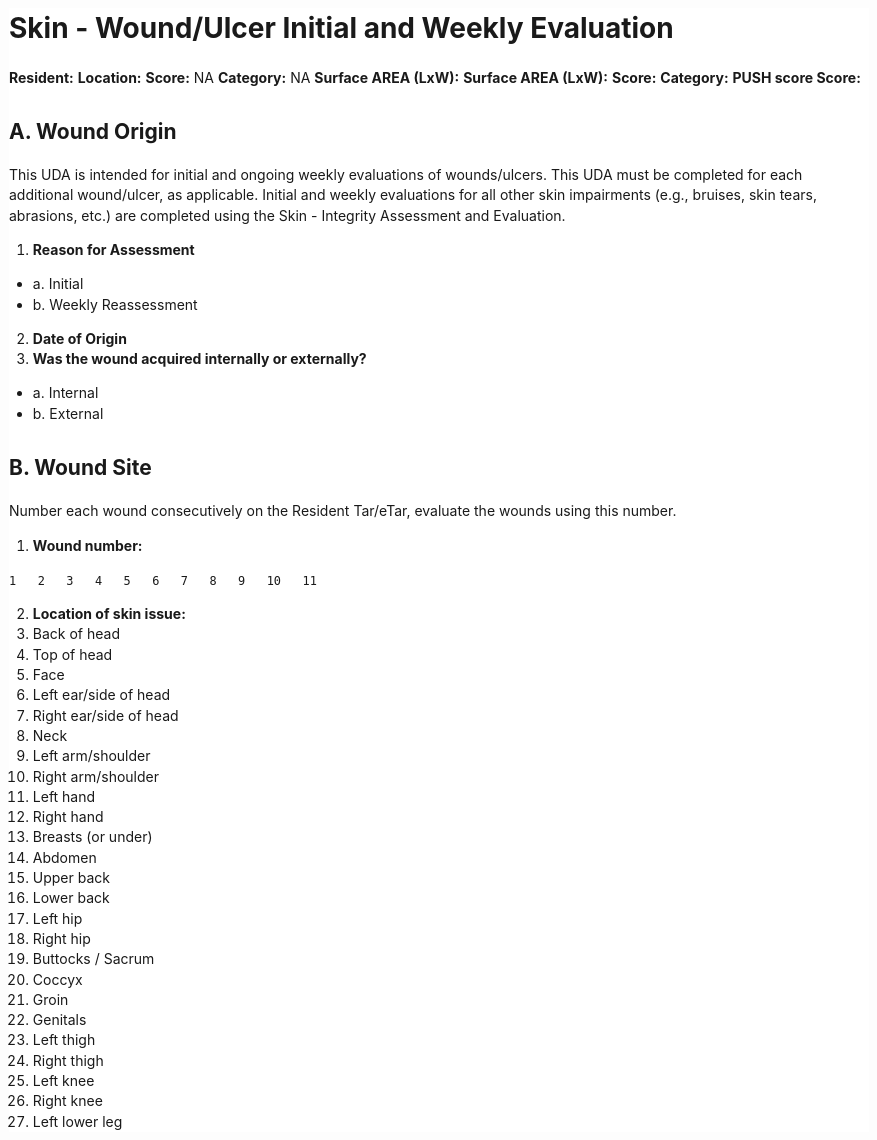 # Skin - Wound/Ulcer Initial and Weekly Evaluation

**Resident:**
**Location:**
**Score:** NA
**Category:** NA
**Surface AREA (LxW):**
**Surface AREA (LxW):**
**Score:**
**Category:**
**PUSH score Score:**

## A. Wound Origin

This UDA is intended for initial and ongoing weekly evaluations of wounds/ulcers. This UDA must be completed for each additional wound/ulcer, as applicable. Initial and weekly evaluations for all other skin impairments (e.g., bruises, skin tears, abrasions, etc.) are completed using the Skin - Integrity Assessment and Evaluation.

1. **Reason for Assessment**
- a. Initial
- b. Weekly Reassessment
2. **Date of Origin**
3. **Was the wound acquired internally or externally?**
- a. Internal
- b. External

## B. Wound Site

Number each wound consecutively on the Resident Tar/eTar, evaluate the wounds using this number.

1. **Wound number:**
```
1   2   3   4   5   6   7   8   9   10   11
```

2. **Location of skin issue:**
1. Back of head
2. Top of head
3. Face
4. Left ear/side of head
5. Right ear/side of head
6. Neck
7. Left arm/shoulder
8. Right arm/shoulder
9. Left hand
10. Right hand
11. Breasts (or under)
12. Abdomen
13. Upper back
14. Lower back
15. Left hip
16. Right hip
17. Buttocks / Sacrum
18. Coccyx
19. Groin
20. Genitals
21. Left thigh
22. Right thigh
23. Left knee
24. Right knee
25. Left lower leg
